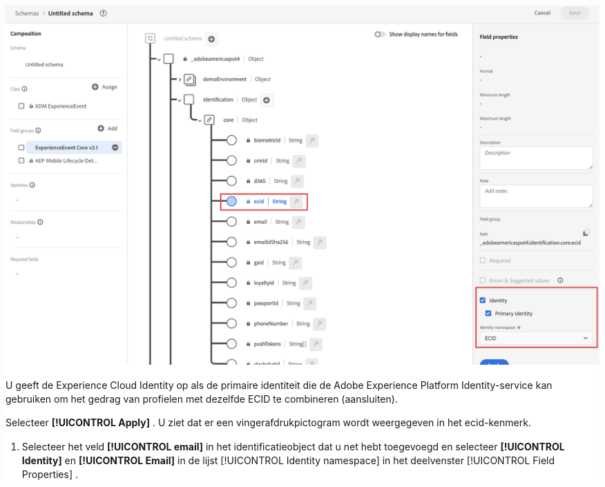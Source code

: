    ![&#x200B; specificeer ECID als identiteit &#x200B;](./assets/specify-identity-mobile.png)

   U geeft de Experience Cloud Identity op als de primaire identiteit die de Adobe Experience Platform Identity-service kan gebruiken om het gedrag van profielen met dezelfde ECID te combineren (aansluiten).

   Selecteer **[!UICONTROL Apply]** . U ziet dat er een vingerafdrukpictogram wordt weergegeven in het ecid-kenmerk.

1. Selecteer het veld **[!UICONTROL email]** in het identificatieobject dat u net hebt toegevoegd en selecteer **[!UICONTROL Identity]** en **[!UICONTROL Email]** in de lijst [!UICONTROL Identity namespace] in het deelvenster [!UICONTROL Field Properties] .
